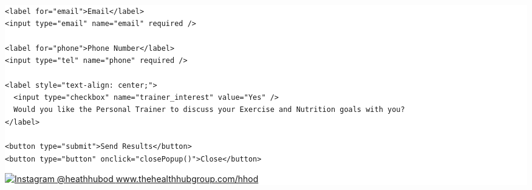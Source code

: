     <label for="email">Email</label>
    <input type="email" name="email" required />

    <label for="phone">Phone Number</label>
    <input type="tel" name="phone" required />

    <label style="text-align: center;">
      <input type="checkbox" name="trainer_interest" value="Yes" />
      Would you like the Personal Trainer to discuss your Exercise and Nutrition goals with you?
    </label>

    <button type="submit">Send Results</button>
    <button type="button" onclick="closePopup()">Close</button>
  </form>
</div>

<footer>
  <a href="https://www.instagram.com/heathhubod/" target="_blank">
    <img class="footer-icon" src="https://upload.wikimedia.org/wikipedia/commons/a/a5/Instagram_icon.png" alt="Instagram" />
    @heathhubod
  </a>
  <a href="https://www.thehealthhubgroup.com/hhod" target="_blank">www.thehealthhubgroup.com/hhod</a>
</footer>

<script>
  function showPopup() {
    document.getElementById("popupOverlay").style.display = "flex";
  }
  
  function closePopup(event) {
    if (event) event.preventDefault();
    document.getElementById("popupOverlay").style.display = "none";
  }

  function switchToMetric() {
    document.getElementById("metricBtn").classList.add("active");
    document.getElementById("imperialBtn").classList.remove("active");
    document.getElementById("metricSection").classList.add("active");
    document.getElementById("imperialSection").classList.remove("active");
    
    // Convert imperial values to metric if they exist
    const feet = parseFloat(document.getElementById("heightFeet").value) || 0;
    const inches = parseFloat(document.getElementById("heightInches").value) || 0;
    const stone = parseFloat(document.getElementById("weightStone").value) || 0;
    const pounds = parseFloat(document.getElementById("weightPounds").value) || 0;
    
    if (feet > 0 || inches > 0) {
      const heightCm = (feet * 12 + inches) * 2.54;
      document.getElementById("height").value = (Math.round(heightCm * 10) / 10).toFixed(1);
    }
    
    if (stone > 0 || pounds > 0) {
      const totalPounds = stone * 14 + pounds;
      const weightKg = totalPounds * 0.453592;
      document.getElementById("weight").value = (Math.round(weightKg * 10) / 10).toFixed(1);
    }
  }

